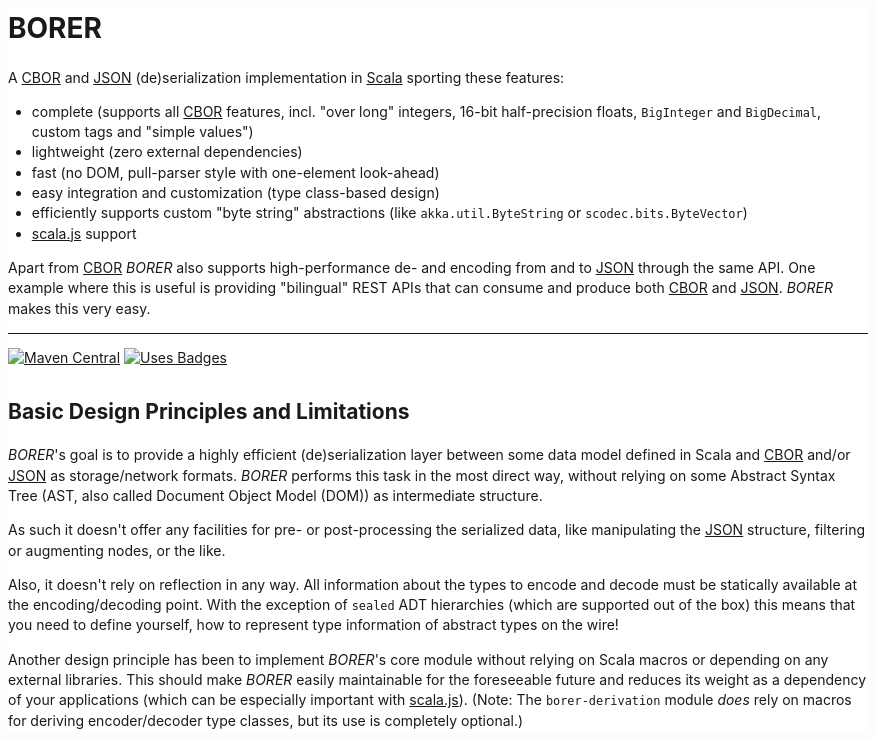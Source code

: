 BORER
=====

A [CBOR] and [JSON] (de)serialization implementation in [Scala] sporting these features:

- complete (supports all [CBOR] features, incl. "over long" integers, 16-bit half-precision floats, `BigInteger` and
  `BigDecimal`, custom tags and "simple values")
- lightweight (zero external dependencies)
- fast (no DOM, pull-parser style with one-element look-ahead)
- easy integration and customization (type class-based design)
- efficiently supports custom "byte string" abstractions (like `akka.util.ByteString` or `scodec.bits.ByteVector`)
- [scala.js] support

Apart from [CBOR] _BORER_ also supports high-performance de- and encoding from and to [JSON] through the same API.
One example where this is useful is providing "bilingual" REST APIs that can consume and produce both [CBOR] and [JSON].
_BORER_ makes this very easy.  

---

[![Maven Central](https://img.shields.io/maven-central/v/io.bullet/borer-core_2.12.svg)](https://maven-badges.herokuapp.com/maven-central/io.bullet/borer-core_2.12)
[![Uses Badges](https://img.shields.io/badge/uses-badges-ff69b4.svg)](http://shields.io/)


Basic Design Principles and Limitations 
---------------------------------------

_BORER_'s goal is to provide a highly efficient (de)serialization layer between some data model defined in Scala and
[CBOR] and/or [JSON] as storage/network formats. _BORER_ performs this task in the most direct way, without relying on
some Abstract Syntax Tree (AST, also called Document Object Model (DOM)) as intermediate structure.

As such it doesn't offer any facilities for pre- or post-processing the serialized data, like manipulating the [JSON]
structure, filtering or augmenting nodes, or the like.

Also, it doesn't rely on reflection in any way. All information about the types to encode and decode must be statically
available at the encoding/decoding point. With the exception of `sealed` ADT hierarchies (which are supported out of
the box) this means that you need to define yourself, how to represent type information of abstract types on the wire!

Another design principle has been to implement _BORER_'s core module without relying on Scala macros or depending on any
external libraries. This should make _BORER_ easily maintainable for the foreseeable future and reduces its weight as
a dependency of your applications (which can be especially important with [scala.js]).
(Note: The `borer-derivation` module _does_ rely on macros for deriving encoder/decoder type classes, but its use is
completely optional.)  


  [Scala]: https://www.scala-lang.org/
  [scala.js]: https://www.scala-js.org/
  [CBOR]: http://cbor.io/
  [JSON]: http://json.org/
  [Borer Source]: https://github.com/sirthias/borer/blob/master/core/src/main/scala/io/bullet/borer/Borer.scala 
  [akka-actor]: https://doc.akka.io/docs/akka/2.5/actors.html#dependency
  [Magnolia]: https://propensive.com/opensource/magnolia
  [scodec]: http://scodec.org/
  [MPL 2.0]: https://www.mozilla.org/en-US/MPL/2.0/
  [Cbor Source]: https://github.com/sirthias/borer/blob/master/core/src/main/scala/io/bullet/borer/Borer.scala
  [Writer Source]: https://github.com/sirthias/borer/blob/master/core/src/main/scala/io/bullet/borer/Writer.scala
  [Reader Source]: https://github.com/sirthias/borer/blob/master/core/src/main/scala/io/bullet/borer/Reader.scala
  [Dom Source]: https://github.com/sirthias/borer/blob/master/core/src/main/scala/io/bullet/borer/Dom.scala
  [TypeId Source]: https://github.com/sirthias/borer/blob/master/derivation/src/main/scala/io/bullet/borer/derivation/TypeId.scala
  [79]: https://github.com/propensive/magnolia/issues/79
  [114]: https://github.com/propensive/magnolia/issues/114
  [Circe]: https://circe.github.io/circe/
  [spray-json]: https://github.com/spray/spray-json/